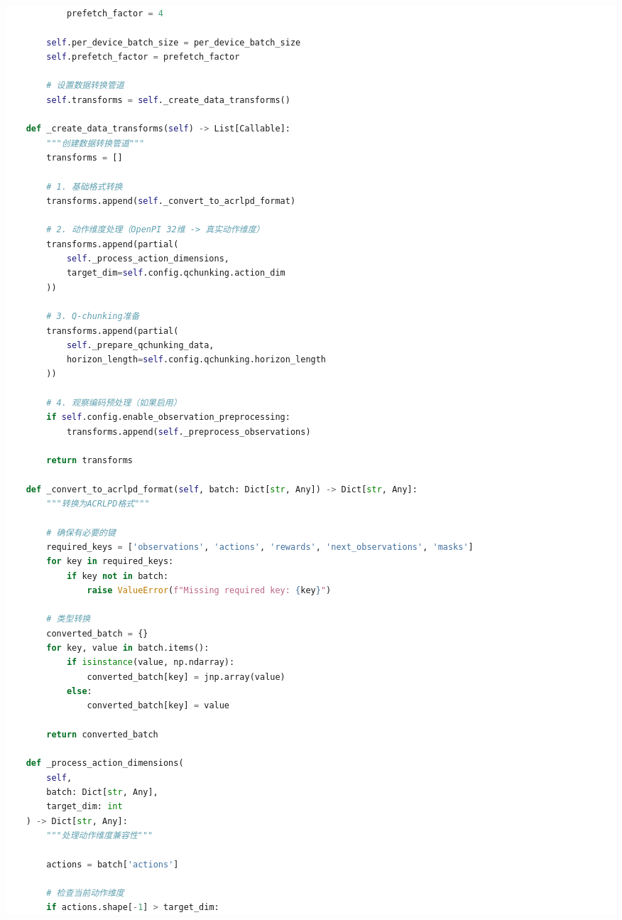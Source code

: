 ```python
            prefetch_factor = 4
        
        self.per_device_batch_size = per_device_batch_size
        self.prefetch_factor = prefetch_factor
        
        # 设置数据转换管道
        self.transforms = self._create_data_transforms()
    
    def _create_data_transforms(self) -> List[Callable]:
        """创建数据转换管道"""
        transforms = []
        
        # 1. 基础格式转换
        transforms.append(self._convert_to_acrlpd_format)
        
        # 2. 动作维度处理（OpenPI 32维 -> 真实动作维度）
        transforms.append(partial(
            self._process_action_dimensions,
            target_dim=self.config.qchunking.action_dim
        ))
        
        # 3. Q-chunking准备
        transforms.append(partial(
            self._prepare_qchunking_data,
            horizon_length=self.config.qchunking.horizon_length
        ))
        
        # 4. 观察编码预处理（如果启用）
        if self.config.enable_observation_preprocessing:
            transforms.append(self._preprocess_observations)
        
        return transforms
    
    def _convert_to_acrlpd_format(self, batch: Dict[str, Any]) -> Dict[str, Any]:
        """转换为ACRLPD格式"""
        
        # 确保有必要的键
        required_keys = ['observations', 'actions', 'rewards', 'next_observations', 'masks']
        for key in required_keys:
            if key not in batch:
                raise ValueError(f"Missing required key: {key}")
        
        # 类型转换
        converted_batch = {}
        for key, value in batch.items():
            if isinstance(value, np.ndarray):
                converted_batch[key] = jnp.array(value)
            else:
                converted_batch[key] = value
        
        return converted_batch
    
    def _process_action_dimensions(
        self, 
        batch: Dict[str, Any], 
        target_dim: int
    ) -> Dict[str, Any]:
        """处理动作维度兼容性"""
        
        actions = batch['actions']
        
        # 检查当前动作维度
        if actions.shape[-1] > target_dim:
```